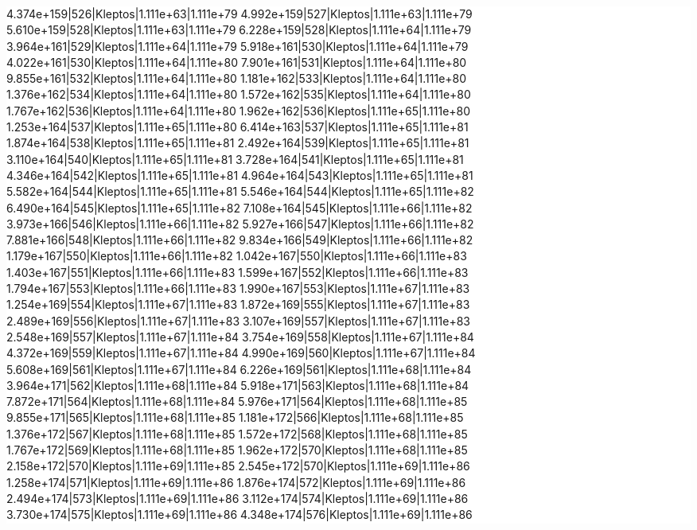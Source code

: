 4.374e+159|526|Kleptos|1.111e+63|1.111e+79
4.992e+159|527|Kleptos|1.111e+63|1.111e+79
5.610e+159|528|Kleptos|1.111e+63|1.111e+79
6.228e+159|528|Kleptos|1.111e+64|1.111e+79
3.964e+161|529|Kleptos|1.111e+64|1.111e+79
5.918e+161|530|Kleptos|1.111e+64|1.111e+79
4.022e+161|530|Kleptos|1.111e+64|1.111e+80
7.901e+161|531|Kleptos|1.111e+64|1.111e+80
9.855e+161|532|Kleptos|1.111e+64|1.111e+80
1.181e+162|533|Kleptos|1.111e+64|1.111e+80
1.376e+162|534|Kleptos|1.111e+64|1.111e+80
1.572e+162|535|Kleptos|1.111e+64|1.111e+80
1.767e+162|536|Kleptos|1.111e+64|1.111e+80
1.962e+162|536|Kleptos|1.111e+65|1.111e+80
1.253e+164|537|Kleptos|1.111e+65|1.111e+80
6.414e+163|537|Kleptos|1.111e+65|1.111e+81
1.874e+164|538|Kleptos|1.111e+65|1.111e+81
2.492e+164|539|Kleptos|1.111e+65|1.111e+81
3.110e+164|540|Kleptos|1.111e+65|1.111e+81
3.728e+164|541|Kleptos|1.111e+65|1.111e+81
4.346e+164|542|Kleptos|1.111e+65|1.111e+81
4.964e+164|543|Kleptos|1.111e+65|1.111e+81
5.582e+164|544|Kleptos|1.111e+65|1.111e+81
5.546e+164|544|Kleptos|1.111e+65|1.111e+82
6.490e+164|545|Kleptos|1.111e+65|1.111e+82
7.108e+164|545|Kleptos|1.111e+66|1.111e+82
3.973e+166|546|Kleptos|1.111e+66|1.111e+82
5.927e+166|547|Kleptos|1.111e+66|1.111e+82
7.881e+166|548|Kleptos|1.111e+66|1.111e+82
9.834e+166|549|Kleptos|1.111e+66|1.111e+82
1.179e+167|550|Kleptos|1.111e+66|1.111e+82
1.042e+167|550|Kleptos|1.111e+66|1.111e+83
1.403e+167|551|Kleptos|1.111e+66|1.111e+83
1.599e+167|552|Kleptos|1.111e+66|1.111e+83
1.794e+167|553|Kleptos|1.111e+66|1.111e+83
1.990e+167|553|Kleptos|1.111e+67|1.111e+83
1.254e+169|554|Kleptos|1.111e+67|1.111e+83
1.872e+169|555|Kleptos|1.111e+67|1.111e+83
2.489e+169|556|Kleptos|1.111e+67|1.111e+83
3.107e+169|557|Kleptos|1.111e+67|1.111e+83
2.548e+169|557|Kleptos|1.111e+67|1.111e+84
3.754e+169|558|Kleptos|1.111e+67|1.111e+84
4.372e+169|559|Kleptos|1.111e+67|1.111e+84
4.990e+169|560|Kleptos|1.111e+67|1.111e+84
5.608e+169|561|Kleptos|1.111e+67|1.111e+84
6.226e+169|561|Kleptos|1.111e+68|1.111e+84
3.964e+171|562|Kleptos|1.111e+68|1.111e+84
5.918e+171|563|Kleptos|1.111e+68|1.111e+84
7.872e+171|564|Kleptos|1.111e+68|1.111e+84
5.976e+171|564|Kleptos|1.111e+68|1.111e+85
9.855e+171|565|Kleptos|1.111e+68|1.111e+85
1.181e+172|566|Kleptos|1.111e+68|1.111e+85
1.376e+172|567|Kleptos|1.111e+68|1.111e+85
1.572e+172|568|Kleptos|1.111e+68|1.111e+85
1.767e+172|569|Kleptos|1.111e+68|1.111e+85
1.962e+172|570|Kleptos|1.111e+68|1.111e+85
2.158e+172|570|Kleptos|1.111e+69|1.111e+85
2.545e+172|570|Kleptos|1.111e+69|1.111e+86
1.258e+174|571|Kleptos|1.111e+69|1.111e+86
1.876e+174|572|Kleptos|1.111e+69|1.111e+86
2.494e+174|573|Kleptos|1.111e+69|1.111e+86
3.112e+174|574|Kleptos|1.111e+69|1.111e+86
3.730e+174|575|Kleptos|1.111e+69|1.111e+86
4.348e+174|576|Kleptos|1.111e+69|1.111e+86